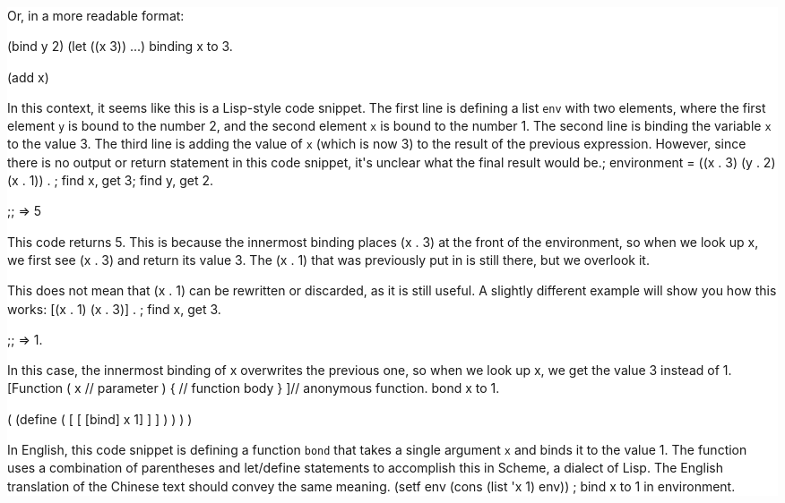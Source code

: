 Or, in a more readable format:

(bind y 2)
(let ((x 3))
 ...) binding x to 3.

(add x)

In this context, it seems like this is a Lisp-style code snippet. The first line is defining a list `env` with two elements, where the first element `y` is bound to the number 2, and the second element `x` is bound to the number 1. The second line is binding the variable `x` to the value 3. The third line is adding the value of `x` (which is now 3) to the result of the previous expression. However, since there is no output or return statement in this code snippet, it's unclear what the final result would be.; environment = ((x . 3) (y . 2) (x . 1)) .
; find x, get 3; find y, get 2.

;; => 5

This code returns 5. This is because the innermost binding places (x . 3) at the front of the environment, so when we look up x, we first see (x . 3) and return its value 3. The (x . 1) that was previously put in is still there, but we overlook it.

This does not mean that (x . 1) can be rewritten or discarded, as it is still useful. A slightly different example will show you how this works:
[(x . 1) (x . 3)] .
; find x, get 3.

;; => 1.

In this case, the innermost binding of x overwrites the previous one, so when we look up x, we get the value 3 instead of 1.[Function (
x // parameter
) {
// function body
}
]// anonymous function. bond x to 1.

(
(define
(
[
[
[bind]
x 1]
]
]
)
)
)
)

In English, this code snippet is defining a function `bond` that takes a single argument `x` and binds it to the value 1. The function uses a combination of parentheses and let/define statements to accomplish this in Scheme, a dialect of Lisp. The English translation of the Chinese text should convey the same meaning. (setf env (cons (list 'x 1) env)) ; bind x to 1 in environment.
